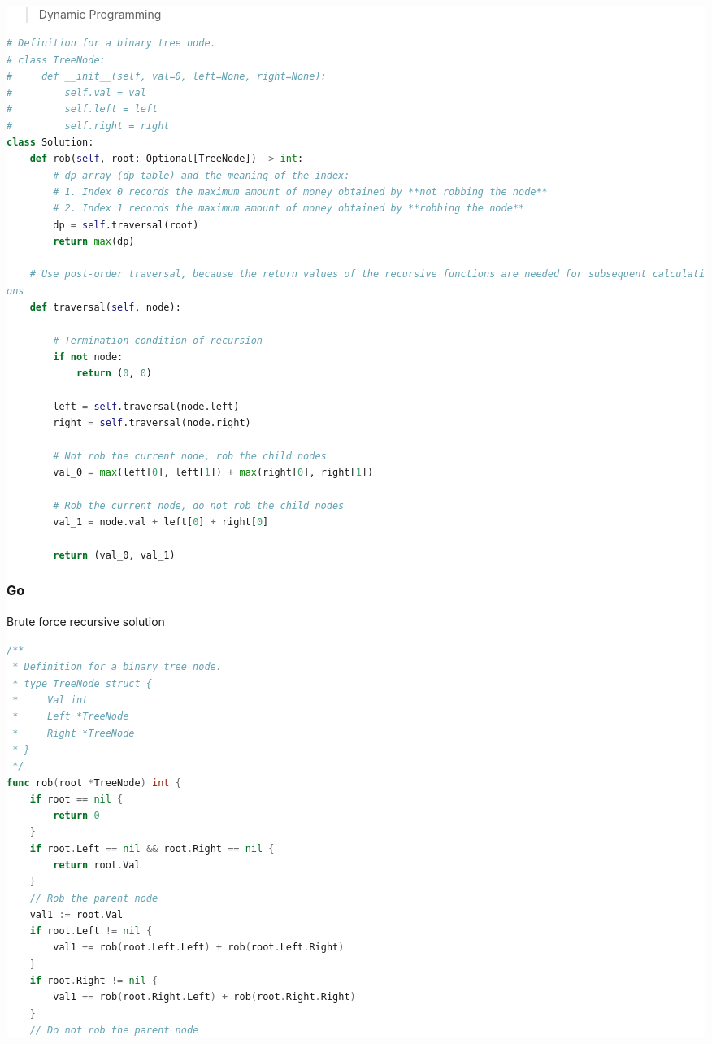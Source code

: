 > Dynamic Programming
```python
# Definition for a binary tree node.
# class TreeNode:
#     def __init__(self, val=0, left=None, right=None):
#         self.val = val
#         self.left = left
#         self.right = right
class Solution:
    def rob(self, root: Optional[TreeNode]) -> int:
        # dp array (dp table) and the meaning of the index:
        # 1. Index 0 records the maximum amount of money obtained by **not robbing the node**
        # 2. Index 1 records the maximum amount of money obtained by **robbing the node**
        dp = self.traversal(root)
        return max(dp)

    # Use post-order traversal, because the return values of the recursive functions are needed for subsequent calculations
    def traversal(self, node):
        
        # Termination condition of recursion
        if not node:
            return (0, 0)

        left = self.traversal(node.left)
        right = self.traversal(node.right)

        # Not rob the current node, rob the child nodes
        val_0 = max(left[0], left[1]) + max(right[0], right[1])

        # Rob the current node, do not rob the child nodes
        val_1 = node.val + left[0] + right[0]

        return (val_0, val_1)
```

### Go 

Brute force recursive solution

```go
/**
 * Definition for a binary tree node.
 * type TreeNode struct {
 *     Val int
 *     Left *TreeNode
 *     Right *TreeNode
 * }
 */
func rob(root *TreeNode) int {
    if root == nil {
        return 0
    }
    if root.Left == nil && root.Right == nil {
        return root.Val
    }
    // Rob the parent node
    val1 := root.Val
    if root.Left != nil {
        val1 += rob(root.Left.Left) + rob(root.Left.Right)
    }
    if root.Right != nil {
        val1 += rob(root.Right.Left) + rob(root.Right.Right)
    }
    // Do not rob the parent node
```